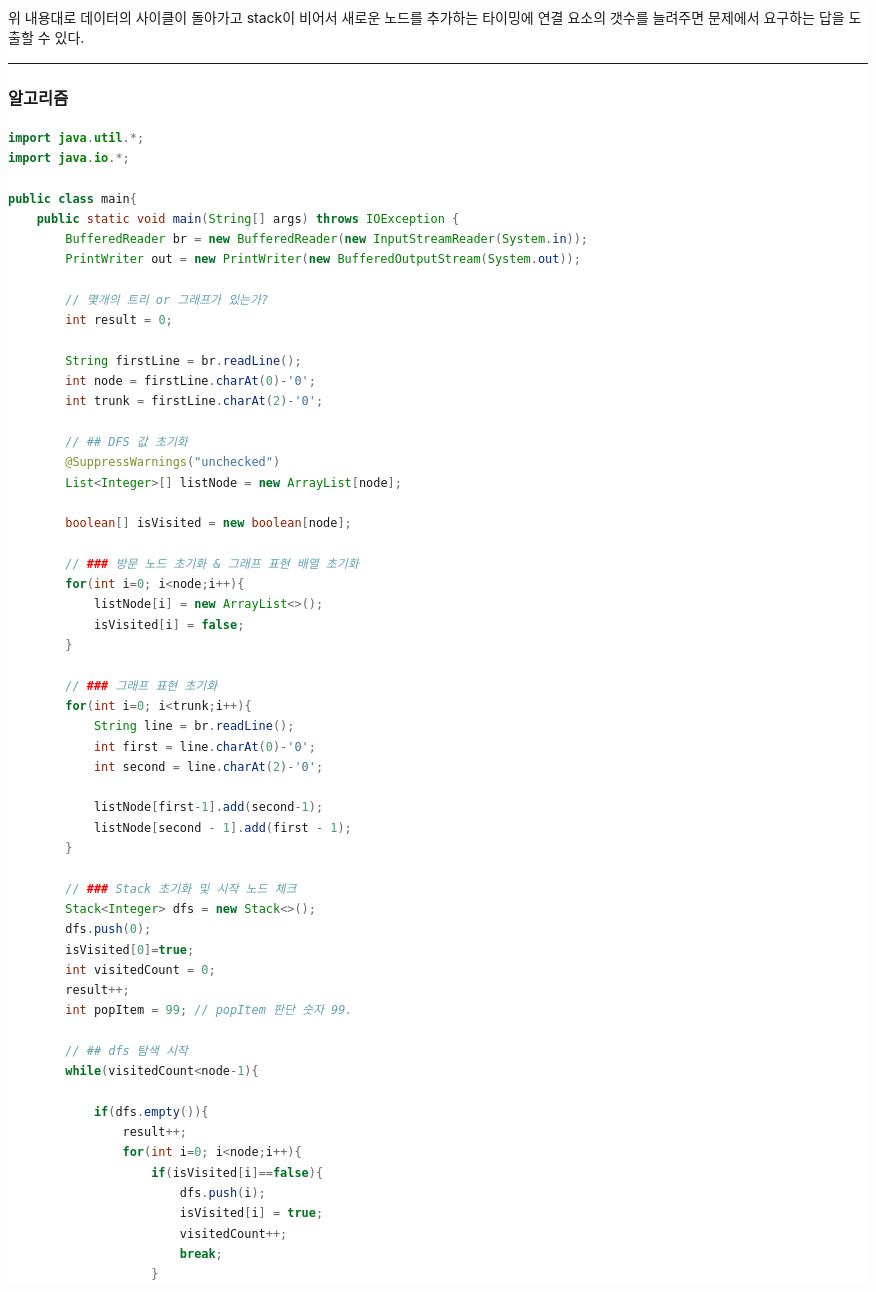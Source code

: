 위 내용대로 데이터의 사이클이 돌아가고 stack이 비어서 새로운 노드를 추가하는 타이밍에 연결 요소의 갯수를 늘려주면 문제에서 요구하는 답을 도출할 수 있다. 

---

### 알고리즘


```java
import java.util.*;
import java.io.*;

public class main{
    public static void main(String[] args) throws IOException {
        BufferedReader br = new BufferedReader(new InputStreamReader(System.in));
        PrintWriter out = new PrintWriter(new BufferedOutputStream(System.out));

        // 몇개의 트리 or 그래프가 있는가? 
        int result = 0; 

        String firstLine = br.readLine();
        int node = firstLine.charAt(0)-'0';
        int trunk = firstLine.charAt(2)-'0';

        // ## DFS 값 초기화
        @SuppressWarnings("unchecked")
        List<Integer>[] listNode = new ArrayList[node];

        boolean[] isVisited = new boolean[node];

        // ### 방문 노드 초기화 & 그래프 표현 배열 초기화
        for(int i=0; i<node;i++){
            listNode[i] = new ArrayList<>();
            isVisited[i] = false;
        }

        // ### 그래프 표현 초기화
        for(int i=0; i<trunk;i++){
            String line = br.readLine();
            int first = line.charAt(0)-'0';
            int second = line.charAt(2)-'0';

            listNode[first-1].add(second-1);
            listNode[second - 1].add(first - 1);
        }

        // ### Stack 초기화 및 시작 노드 체크
        Stack<Integer> dfs = new Stack<>();
        dfs.push(0);
        isVisited[0]=true;
        int visitedCount = 0;
        result++;
        int popItem = 99; // popItem 판단 숫자 99.

        // ## dfs 탐색 시작
        while(visitedCount<node-1){

            if(dfs.empty()){
                result++;
                for(int i=0; i<node;i++){
                    if(isVisited[i]==false){
                        dfs.push(i);
                        isVisited[i] = true;
                        visitedCount++;
                        break;
                    }
```